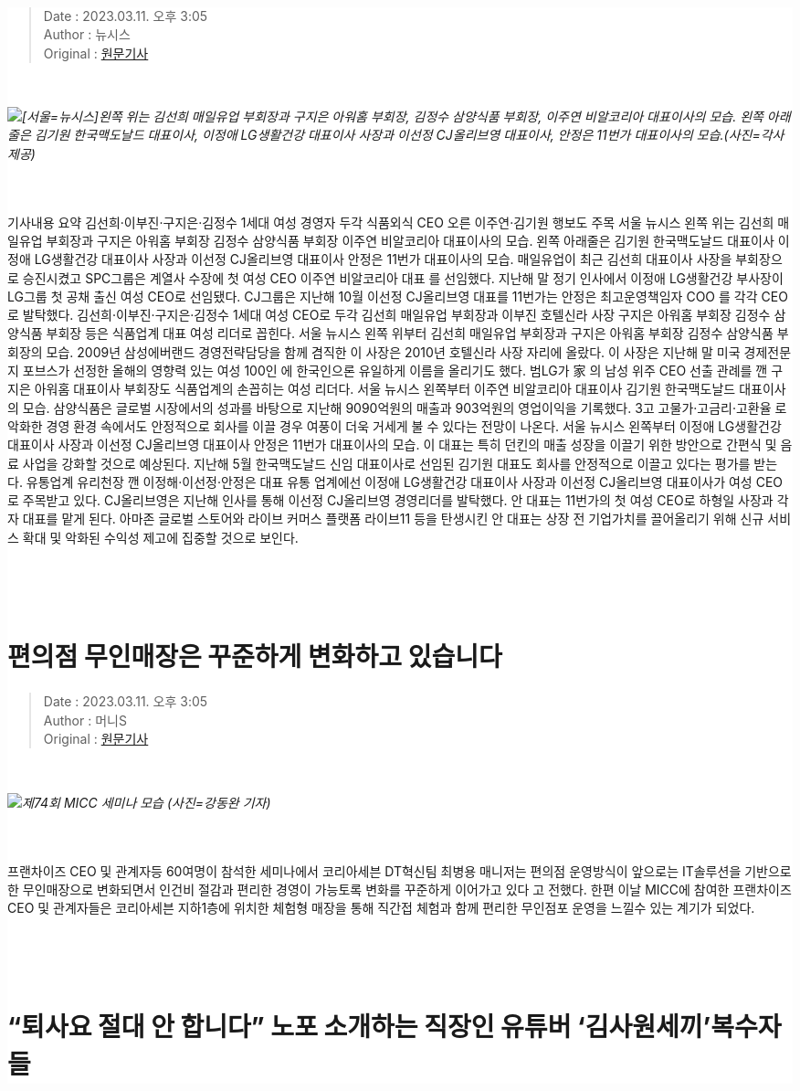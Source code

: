 > Date : 2023.03.11. 오후 3:05  
> Author : 뉴시스  
> Original : [원문기사](https://n.news.naver.com/mnews/article/003/0011736526?sid=101)  
<br/>  
  
<img src="https://imgnews.pstatic.net/image/003/2023/03/11/NISI20230310_0001213861_web_20230310104847_20230311150503913.jpg?type=w647" id="img1"></img><em class="img_desc">[서울=뉴시스]왼쪽 위는 김선희 매일유업 부회장과 구지은 아워홈 부회장, 김정수 삼양식품 부회장, 이주연 비알코리아 대표이사의 모습. 왼쪽 아래줄은 김기원 한국맥도날드 대표이사, 이정애 LG생활건강 대표이사 사장과 이선정 CJ올리브영 대표이사, 안정은 11번가 대표이사의 모습.(사진=각사 제공)</em>  
<br/><br/>  
  
기사내용 요약 김선희·이부진·구지은·김정수 1세대 여성 경영자 두각 식품외식 CEO 오른 이주연·김기원 행보도 주목 서울 뉴시스 왼쪽 위는 김선희 매일유업 부회장과 구지은 아워홈 부회장 김정수 삼양식품 부회장 이주연 비알코리아 대표이사의 모습.
왼쪽 아래줄은 김기원 한국맥도날드 대표이사 이정애 LG생활건강 대표이사 사장과 이선정 CJ올리브영 대표이사 안정은 11번가 대표이사의 모습.
매일유업이 최근 김선희 대표이사 사장을 부회장으로 승진시켰고 SPC그룹은 계열사 수장에 첫 여성 CEO 이주연 비알코리아 대표 를 선임했다.
지난해 말 정기 인사에서 이정애 LG생활건강 부사장이 LG그룹 첫 공채 출신 여성 CEO로 선임됐다.
CJ그룹은 지난해 10월 이선정 CJ올리브영 대표를 11번가는 안정은 최고운영책임자 COO 를 각각 CEO로 발탁했다.
김선희·이부진·구지은·김정수 1세대 여성 CEO로 두각 김선희 매일유업 부회장과 이부진 호텔신라 사장 구지은 아워홈 부회장 김정수 삼양식품 부회장 등은 식품업계 대표 여성 리더로 꼽힌다.
서울 뉴시스 왼쪽 위부터 김선희 매일유업 부회장과 구지은 아워홈 부회장 김정수 삼양식품 부회장의 모습.
2009년 삼성에버랜드 경영전략담당을 함께 겸직한 이 사장은 2010년 호텔신라 사장 자리에 올랐다.
이 사장은 지난해 말 미국 경제전문지 포브스가 선정한 올해의 영향력 있는 여성 100인 에 한국인으론 유일하게 이름을 올리기도 했다.
범LG가 家 의 남성 위주 CEO 선출 관례를 깬 구지은 아워홈 대표이사 부회장도 식품업계의 손꼽히는 여성 리더다.
서울 뉴시스 왼쪽부터 이주연 비알코리아 대표이사 김기원 한국맥도날드 대표이사의 모습.
삼양식품은 글로벌 시장에서의 성과를 바탕으로 지난해 9090억원의 매출과 903억원의 영업이익을 기록했다.
3고 고물가·고금리·고환율 로 악화한 경영 환경 속에서도 안정적으로 회사를 이끌 경우 여풍이 더욱 거세게 불 수 있다는 전망이 나온다.
서울 뉴시스 왼쪽부터 이정애 LG생활건강 대표이사 사장과 이선정 CJ올리브영 대표이사 안정은 11번가 대표이사의 모습.
이 대표는 특히 던킨의 매출 성장을 이끌기 위한 방안으로 간편식 및 음료 사업을 강화할 것으로 예상된다.
지난해 5월 한국맥도날드 신임 대표이사로 선임된 김기원 대표도 회사를 안정적으로 이끌고 있다는 평가를 받는다.
유통업계 유리천장 깬 이정해·이선정·안정은 대표 유통 업계에선 이정애 LG생활건강 대표이사 사장과 이선정 CJ올리브영 대표이사가 여성 CEO로 주목받고 있다.
CJ올리브영은 지난해 인사를 통해 이선정 CJ올리브영 경영리더를 발탁했다.
안 대표는 11번가의 첫 여성 CEO로 하형일 사장과 각자 대표를 맡게 된다.
아마존 글로벌 스토어와 라이브 커머스 플랫폼 라이브11 등을 탄생시킨 안 대표는 상장 전 기업가치를 끌어올리기 위해 신규 서비스 확대 및 악화된 수익성 제고에 집중할 것으로 보인다.  
<br/><br/><br/>  

  
# 편의점 무인매장은 꾸준하게 변화하고 있습니다  
  
> Date : 2023.03.11. 오후 3:05  
> Author : 머니S  
> Original : [원문기사](https://n.news.naver.com/mnews/article/417/0000902683?sid=101)  
<br/>  
  
<img src="https://imgnews.pstatic.net/image/417/2023/03/11/0000902683_001_20230311150501433.jpg?type=w647" id="img1"></img><em class="img_desc">제74회 MICC 세미나 모습 (사진=강동완 기자)</em>  
<br/><br/>  
  
프랜차이즈 CEO 및 관계자등 60여명이 참석한 세미나에서 코리아세븐 DT혁신팀 최병용 매니저는 편의점 운영방식이 앞으로는 IT솔루션을 기반으로 한 무인매장으로 변화되면서 인건비 절감과 편리한 경영이 가능토록 변화를 꾸준하게 이어가고 있다 고 전했다.
한편 이날 MICC에 참여한 프랜차이즈 CEO 및 관계자들은 코리아세븐 지하1층에 위치한 체험형 매장을 통해 직간접 체험과 함께 편리한 무인점포 운영을 느낄수 있는 계기가 되었다.  
<br/><br/><br/>  

  
# “퇴사요 절대 안 합니다” 노포 소개하는 직장인 유튜버 ‘김사원세끼’복수자들  
  